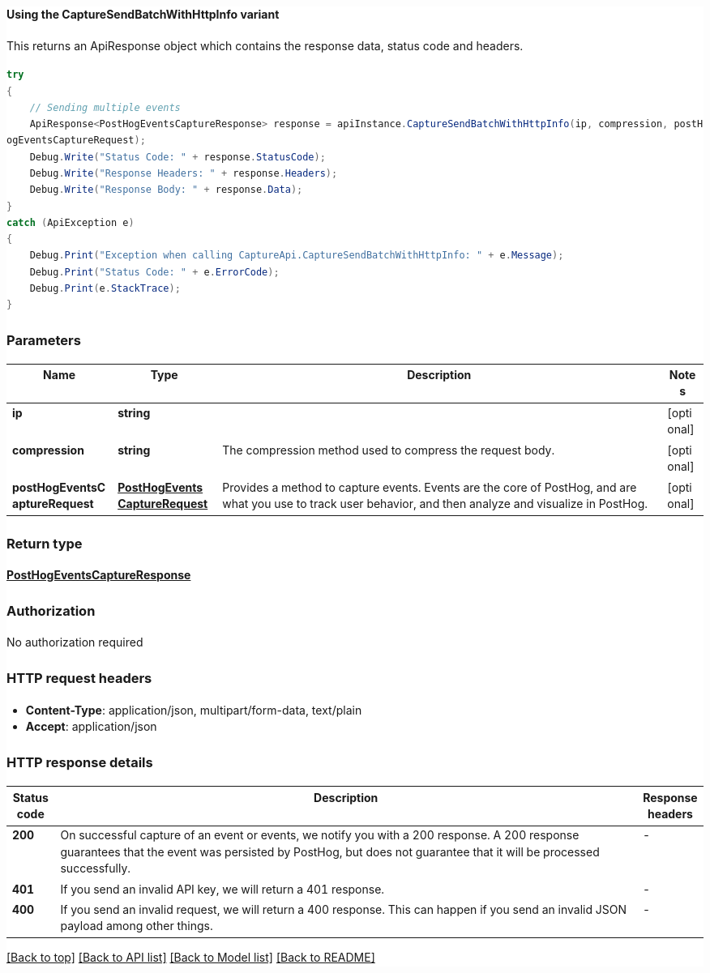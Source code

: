 #### Using the CaptureSendBatchWithHttpInfo variant
This returns an ApiResponse object which contains the response data, status code and headers.

```csharp
try
{
    // Sending multiple events
    ApiResponse<PostHogEventsCaptureResponse> response = apiInstance.CaptureSendBatchWithHttpInfo(ip, compression, postHogEventsCaptureRequest);
    Debug.Write("Status Code: " + response.StatusCode);
    Debug.Write("Response Headers: " + response.Headers);
    Debug.Write("Response Body: " + response.Data);
}
catch (ApiException e)
{
    Debug.Print("Exception when calling CaptureApi.CaptureSendBatchWithHttpInfo: " + e.Message);
    Debug.Print("Status Code: " + e.ErrorCode);
    Debug.Print(e.StackTrace);
}
```

### Parameters

| Name | Type | Description | Notes |
|------|------|-------------|-------|
| **ip** | **string** |  | [optional]  |
| **compression** | **string** | The compression method used to compress the request body.  | [optional]  |
| **postHogEventsCaptureRequest** | [**PostHogEventsCaptureRequest**](PostHogEventsCaptureRequest.md) | Provides a method to capture events. Events are the core of PostHog, and are what you use to track user behavior, and then analyze and visualize in PostHog.  | [optional]  |

### Return type

[**PostHogEventsCaptureResponse**](PostHogEventsCaptureResponse.md)

### Authorization

No authorization required

### HTTP request headers

 - **Content-Type**: application/json, multipart/form-data, text/plain
 - **Accept**: application/json


### HTTP response details
| Status code | Description | Response headers |
|-------------|-------------|------------------|
| **200** | On successful capture of an event or events, we notify you with a 200 response. A 200 response guarantees that the event was persisted by PostHog, but does not guarantee that it will be processed successfully.  |  -  |
| **401** | If you send an invalid API key, we will return a 401 response.  |  -  |
| **400** | If you send an invalid request, we will return a 400 response. This can happen if you send an invalid JSON payload among other things.  |  -  |

[[Back to top]](#) [[Back to API list]](../README.md#documentation-for-api-endpoints) [[Back to Model list]](../README.md#documentation-for-models) [[Back to README]](../README.md)

